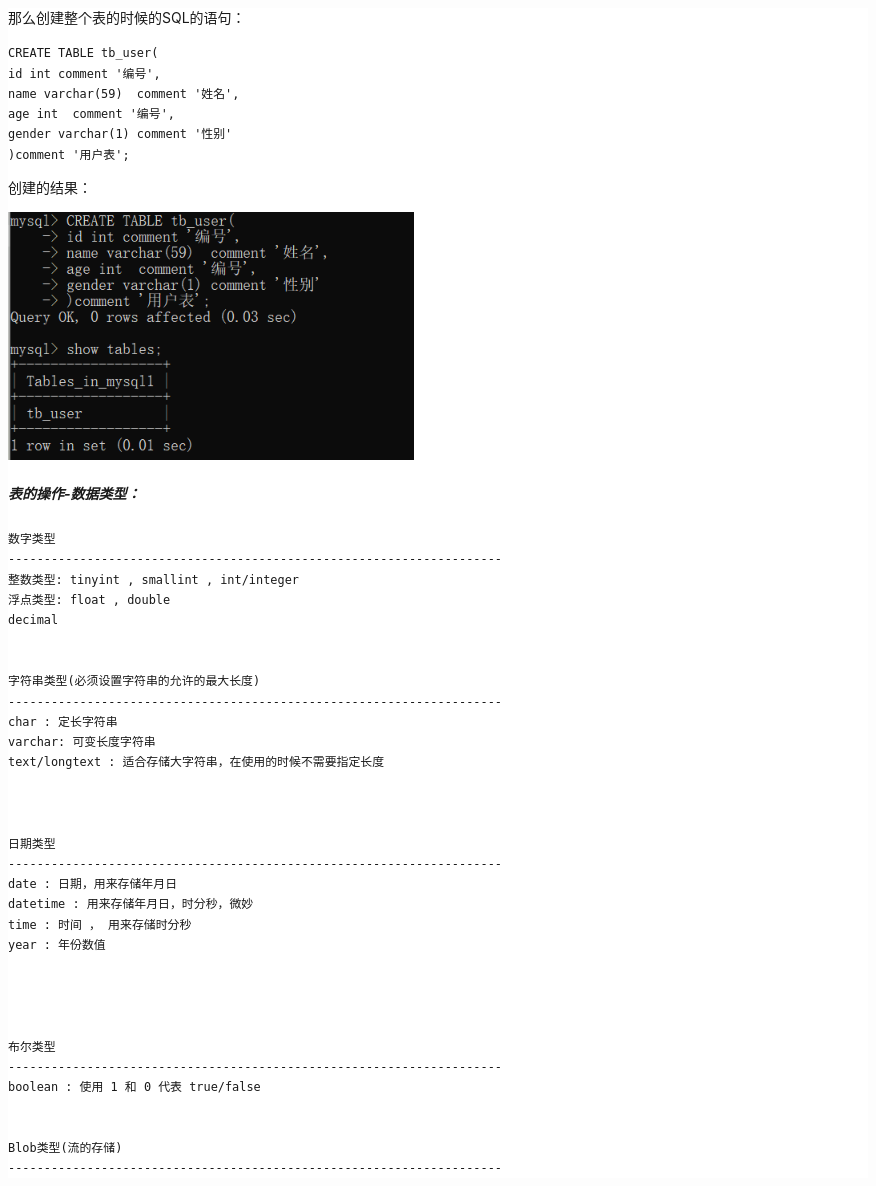 那么创建整个表的时候的SQL的语句：

```mysql
CREATE TABLE tb_user(
id int comment '编号',
name varchar(59)  comment '姓名',
age int  comment '编号',
gender varchar(1) comment '性别'
)comment '用户表';
```

创建的结果：

<img src="assets/image-20230801154317850.png" alt="image-20230801154317850" style="zoom:80%;" />

##### 表的操作-数据类型：

```mysql
数字类型
---------------------------------------------------------------------
整数类型: tinyint , smallint , int/integer
浮点类型: float , double
decimal


字符串类型(必须设置字符串的允许的最大长度)
---------------------------------------------------------------------
char : 定长字符串
varchar: 可变长度字符串
text/longtext : 适合存储大字符串，在使用的时候不需要指定长度



日期类型
---------------------------------------------------------------------
date : 日期，用来存储年月日
datetime : 用来存储年月日，时分秒，微妙
time : 时间 ， 用来存储时分秒
year : 年份数值




布尔类型
---------------------------------------------------------------------
boolean : 使用 1 和 0 代表 true/false


Blob类型(流的存储)
---------------------------------------------------------------------
```